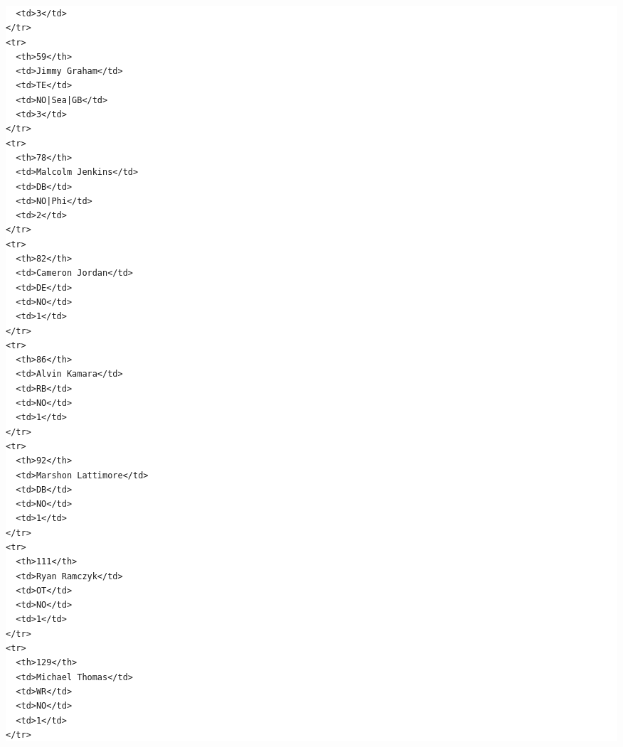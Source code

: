      <td>3</td>
    </tr>
    <tr>
      <th>59</th>
      <td>Jimmy Graham</td>
      <td>TE</td>
      <td>NO|Sea|GB</td>
      <td>3</td>
    </tr>
    <tr>
      <th>78</th>
      <td>Malcolm Jenkins</td>
      <td>DB</td>
      <td>NO|Phi</td>
      <td>2</td>
    </tr>
    <tr>
      <th>82</th>
      <td>Cameron Jordan</td>
      <td>DE</td>
      <td>NO</td>
      <td>1</td>
    </tr>
    <tr>
      <th>86</th>
      <td>Alvin Kamara</td>
      <td>RB</td>
      <td>NO</td>
      <td>1</td>
    </tr>
    <tr>
      <th>92</th>
      <td>Marshon Lattimore</td>
      <td>DB</td>
      <td>NO</td>
      <td>1</td>
    </tr>
    <tr>
      <th>111</th>
      <td>Ryan Ramczyk</td>
      <td>OT</td>
      <td>NO</td>
      <td>1</td>
    </tr>
    <tr>
      <th>129</th>
      <td>Michael Thomas</td>
      <td>WR</td>
      <td>NO</td>
      <td>1</td>
    </tr>
  </tbody>
</table>
</div>
